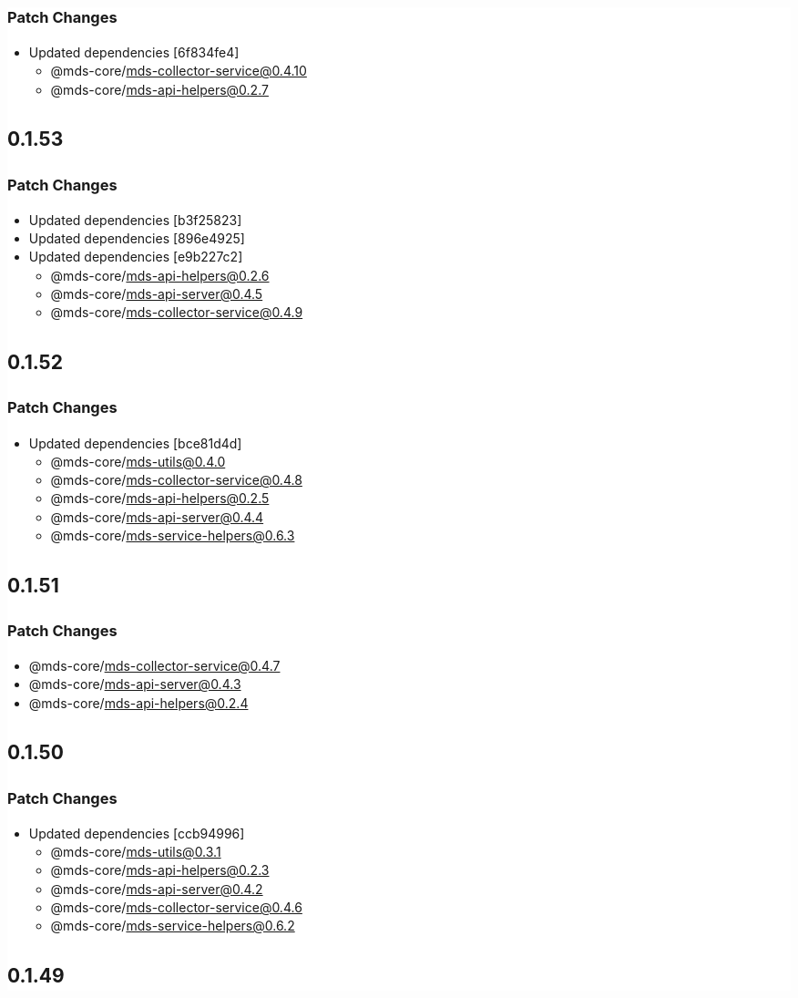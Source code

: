 ### Patch Changes

- Updated dependencies [6f834fe4]
  - @mds-core/mds-collector-service@0.4.10
  - @mds-core/mds-api-helpers@0.2.7

## 0.1.53

### Patch Changes

- Updated dependencies [b3f25823]
- Updated dependencies [896e4925]
- Updated dependencies [e9b227c2]
  - @mds-core/mds-api-helpers@0.2.6
  - @mds-core/mds-api-server@0.4.5
  - @mds-core/mds-collector-service@0.4.9

## 0.1.52

### Patch Changes

- Updated dependencies [bce81d4d]
  - @mds-core/mds-utils@0.4.0
  - @mds-core/mds-collector-service@0.4.8
  - @mds-core/mds-api-helpers@0.2.5
  - @mds-core/mds-api-server@0.4.4
  - @mds-core/mds-service-helpers@0.6.3

## 0.1.51

### Patch Changes

- @mds-core/mds-collector-service@0.4.7
- @mds-core/mds-api-server@0.4.3
- @mds-core/mds-api-helpers@0.2.4

## 0.1.50

### Patch Changes

- Updated dependencies [ccb94996]
  - @mds-core/mds-utils@0.3.1
  - @mds-core/mds-api-helpers@0.2.3
  - @mds-core/mds-api-server@0.4.2
  - @mds-core/mds-collector-service@0.4.6
  - @mds-core/mds-service-helpers@0.6.2

## 0.1.49
